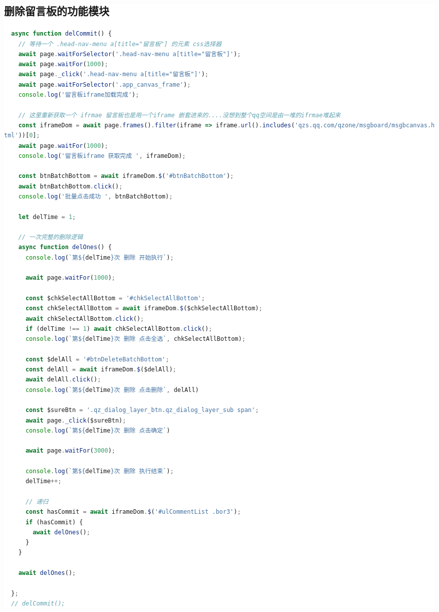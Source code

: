 ## 删除留言板的功能模块

```JavaScript
  async function delCommit() {
    // 等待一个 .head-nav-menu a[title="留言板"] 的元素 css选择器
    await page.waitForSelector('.head-nav-menu a[title="留言板"]');
    await page.waitFor(1000);
    await page._click('.head-nav-menu a[title="留言板"]');
    await page.waitForSelector('.app_canvas_frame');
    console.log('留言板iframe加载完成');

    // 这里重新获取一个 ifrmae 留言板也是用一个iframe 嵌套进来的....没想到整个qq空间是由一堆的ifrmae堆起来
    const iframeDom = await page.frames().filter(iframe => iframe.url().includes('qzs.qq.com/qzone/msgboard/msgbcanvas.html'))[0];
    await page.waitFor(1000);
    console.log('留言板iframe 获取完成 ', iframeDom);

    const btnBatchBottom = await iframeDom.$('#btnBatchBottom');
    await btnBatchBottom.click();
    console.log('批量点击成功 ', btnBatchBottom);

    let delTime = 1;

    // 一次完整的删除逻辑
    async function delOnes() {
      console.log(`第${delTime}次 删除 开始执行`);

      await page.waitFor(1000);

      const $chkSelectAllBottom = '#chkSelectAllBottom';
      const chkSelectAllBottom = await iframeDom.$($chkSelectAllBottom);
      await chkSelectAllBottom.click();
      if (delTime !== 1) await chkSelectAllBottom.click();
      console.log(`第${delTime}次 删除 点击全选`, chkSelectAllBottom);

      const $delAll = '#btnDeleteBatchBottom';
      const delAll = await iframeDom.$($delAll);
      await delAll.click();
      console.log(`第${delTime}次 删除 点击删除`, delAll)

      const $sureBtn = '.qz_dialog_layer_btn.qz_dialog_layer_sub span';
      await page._click($sureBtn);
      console.log(`第${delTime}次 删除 点击确定`)

      await page.waitFor(3000);

      console.log(`第${delTime}次 删除 执行结束`);
      delTime++;

      // 递归
      const hasCommit = await iframeDom.$('#ulCommentList .bor3');
      if (hasCommit) {
        await delOnes();
      }
    }

    await delOnes();

  };
  // delCommit();
```

